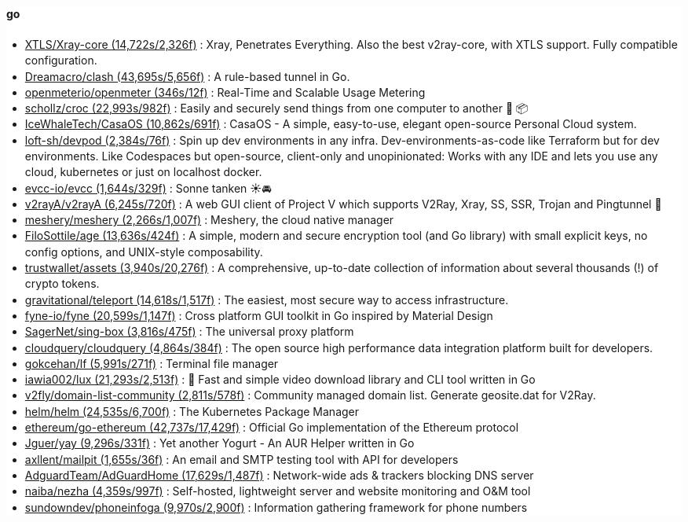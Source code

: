 #### go
* [XTLS/Xray-core (14,722s/2,326f)](https://github.com/XTLS/Xray-core) : Xray, Penetrates Everything. Also the best v2ray-core, with XTLS support. Fully compatible configuration.
* [Dreamacro/clash (43,695s/5,656f)](https://github.com/Dreamacro/clash) : A rule-based tunnel in Go.
* [openmeterio/openmeter (346s/12f)](https://github.com/openmeterio/openmeter) : Real-Time and Scalable Usage Metering
* [schollz/croc (22,993s/982f)](https://github.com/schollz/croc) : Easily and securely send things from one computer to another 🐊 📦
* [IceWhaleTech/CasaOS (10,862s/691f)](https://github.com/IceWhaleTech/CasaOS) : CasaOS - A simple, easy-to-use, elegant open-source Personal Cloud system.
* [loft-sh/devpod (2,384s/76f)](https://github.com/loft-sh/devpod) : Spin up dev environments in any infra. Dev-environments-as-code like Terraform but for dev environments. Like Codespaces but open-source, client-only and unopinionated: Works with any IDE and lets you use any cloud, kubernetes or just on localhost docker.
* [evcc-io/evcc (1,644s/329f)](https://github.com/evcc-io/evcc) : Sonne tanken ☀️🚘
* [v2rayA/v2rayA (6,245s/720f)](https://github.com/v2rayA/v2rayA) : A web GUI client of Project V which supports V2Ray, Xray, SS, SSR, Trojan and Pingtunnel 🚀
* [meshery/meshery (2,266s/1,007f)](https://github.com/meshery/meshery) : Meshery, the cloud native manager
* [FiloSottile/age (13,636s/424f)](https://github.com/FiloSottile/age) : A simple, modern and secure encryption tool (and Go library) with small explicit keys, no config options, and UNIX-style composability.
* [trustwallet/assets (3,940s/20,276f)](https://github.com/trustwallet/assets) : A comprehensive, up-to-date collection of information about several thousands (!) of crypto tokens.
* [gravitational/teleport (14,618s/1,517f)](https://github.com/gravitational/teleport) : The easiest, most secure way to access infrastructure.
* [fyne-io/fyne (20,599s/1,147f)](https://github.com/fyne-io/fyne) : Cross platform GUI toolkit in Go inspired by Material Design
* [SagerNet/sing-box (3,816s/475f)](https://github.com/SagerNet/sing-box) : The universal proxy platform
* [cloudquery/cloudquery (4,864s/384f)](https://github.com/cloudquery/cloudquery) : The open source high performance data integration platform built for developers.
* [gokcehan/lf (5,991s/271f)](https://github.com/gokcehan/lf) : Terminal file manager
* [iawia002/lux (21,293s/2,513f)](https://github.com/iawia002/lux) : 👾 Fast and simple video download library and CLI tool written in Go
* [v2fly/domain-list-community (2,811s/578f)](https://github.com/v2fly/domain-list-community) : Community managed domain list. Generate geosite.dat for V2Ray.
* [helm/helm (24,535s/6,700f)](https://github.com/helm/helm) : The Kubernetes Package Manager
* [ethereum/go-ethereum (42,737s/17,429f)](https://github.com/ethereum/go-ethereum) : Official Go implementation of the Ethereum protocol
* [Jguer/yay (9,296s/331f)](https://github.com/Jguer/yay) : Yet another Yogurt - An AUR Helper written in Go
* [axllent/mailpit (1,655s/36f)](https://github.com/axllent/mailpit) : An email and SMTP testing tool with API for developers
* [AdguardTeam/AdGuardHome (17,629s/1,487f)](https://github.com/AdguardTeam/AdGuardHome) : Network-wide ads & trackers blocking DNS server
* [naiba/nezha (4,359s/997f)](https://github.com/naiba/nezha) : Self-hosted, lightweight server and website monitoring and O&M tool
* [sundowndev/phoneinfoga (9,970s/2,900f)](https://github.com/sundowndev/phoneinfoga) : Information gathering framework for phone numbers
